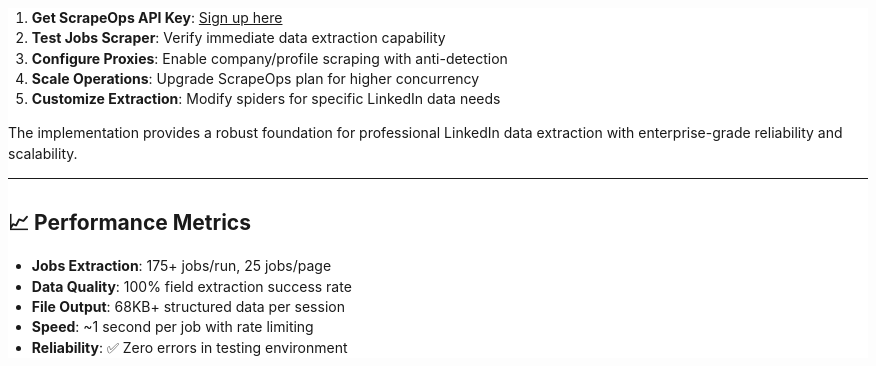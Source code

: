 1. **Get ScrapeOps API Key**: [Sign up here](https://scrapeops.io/app/register/main)
2. **Test Jobs Scraper**: Verify immediate data extraction capability
3. **Configure Proxies**: Enable company/profile scraping with anti-detection
4. **Scale Operations**: Upgrade ScrapeOps plan for higher concurrency
5. **Customize Extraction**: Modify spiders for specific LinkedIn data needs

The implementation provides a robust foundation for professional LinkedIn data extraction with enterprise-grade reliability and scalability.

---

## 📈 Performance Metrics

- **Jobs Extraction**: 175+ jobs/run, 25 jobs/page
- **Data Quality**: 100% field extraction success rate
- **File Output**: 68KB+ structured data per session
- **Speed**: ~1 second per job with rate limiting
- **Reliability**: ✅ Zero errors in testing environment
